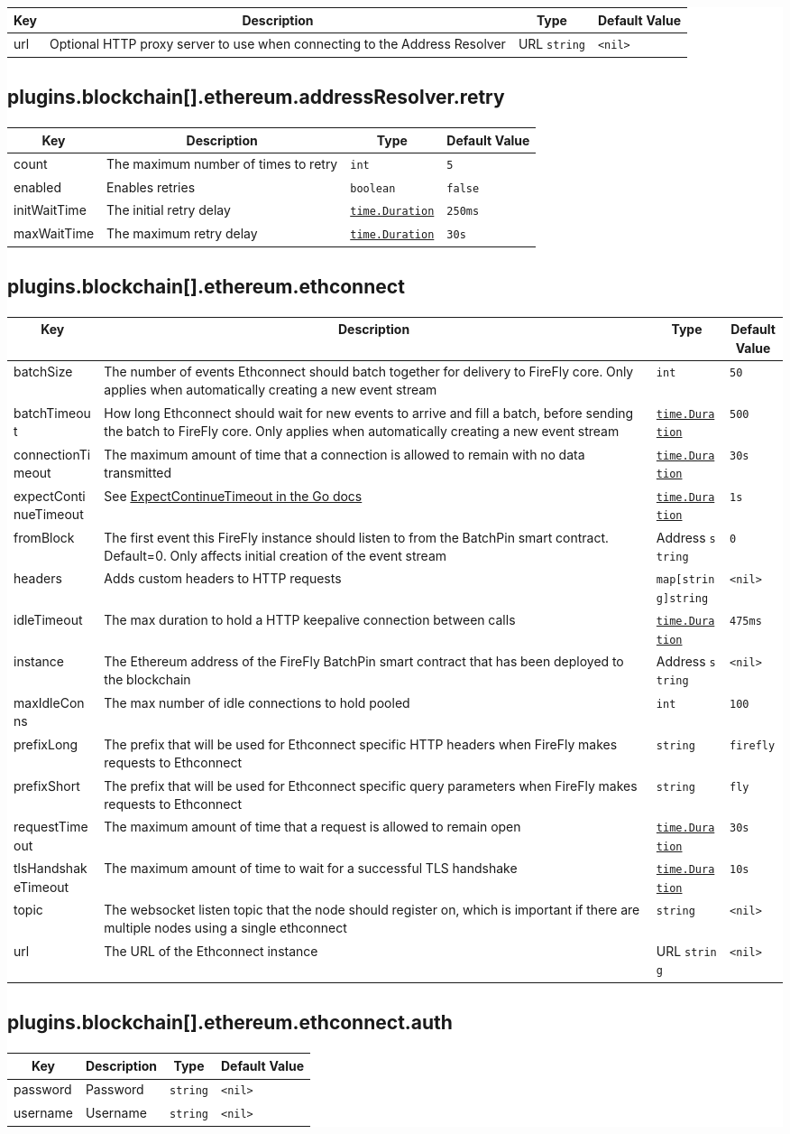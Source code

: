 |Key|Description|Type|Default Value|
|---|-----------|----|-------------|
|url|Optional HTTP proxy server to use when connecting to the Address Resolver|URL `string`|`<nil>`

## plugins.blockchain[].ethereum.addressResolver.retry

|Key|Description|Type|Default Value|
|---|-----------|----|-------------|
|count|The maximum number of times to retry|`int`|`5`
|enabled|Enables retries|`boolean`|`false`
|initWaitTime|The initial retry delay|[`time.Duration`](https://pkg.go.dev/time#Duration)|`250ms`
|maxWaitTime|The maximum retry delay|[`time.Duration`](https://pkg.go.dev/time#Duration)|`30s`

## plugins.blockchain[].ethereum.ethconnect

|Key|Description|Type|Default Value|
|---|-----------|----|-------------|
|batchSize|The number of events Ethconnect should batch together for delivery to FireFly core. Only applies when automatically creating a new event stream|`int`|`50`
|batchTimeout|How long Ethconnect should wait for new events to arrive and fill a batch, before sending the batch to FireFly core. Only applies when automatically creating a new event stream|[`time.Duration`](https://pkg.go.dev/time#Duration)|`500`
|connectionTimeout|The maximum amount of time that a connection is allowed to remain with no data transmitted|[`time.Duration`](https://pkg.go.dev/time#Duration)|`30s`
|expectContinueTimeout|See [ExpectContinueTimeout in the Go docs](https://pkg.go.dev/net/http#Transport)|[`time.Duration`](https://pkg.go.dev/time#Duration)|`1s`
|fromBlock|The first event this FireFly instance should listen to from the BatchPin smart contract. Default=0. Only affects initial creation of the event stream|Address `string`|`0`
|headers|Adds custom headers to HTTP requests|`map[string]string`|`<nil>`
|idleTimeout|The max duration to hold a HTTP keepalive connection between calls|[`time.Duration`](https://pkg.go.dev/time#Duration)|`475ms`
|instance|The Ethereum address of the FireFly BatchPin smart contract that has been deployed to the blockchain|Address `string`|`<nil>`
|maxIdleConns|The max number of idle connections to hold pooled|`int`|`100`
|prefixLong|The prefix that will be used for Ethconnect specific HTTP headers when FireFly makes requests to Ethconnect|`string`|`firefly`
|prefixShort|The prefix that will be used for Ethconnect specific query parameters when FireFly makes requests to Ethconnect|`string`|`fly`
|requestTimeout|The maximum amount of time that a request is allowed to remain open|[`time.Duration`](https://pkg.go.dev/time#Duration)|`30s`
|tlsHandshakeTimeout|The maximum amount of time to wait for a successful TLS handshake|[`time.Duration`](https://pkg.go.dev/time#Duration)|`10s`
|topic|The websocket listen topic that the node should register on, which is important if there are multiple nodes using a single ethconnect|`string`|`<nil>`
|url|The URL of the Ethconnect instance|URL `string`|`<nil>`

## plugins.blockchain[].ethereum.ethconnect.auth

|Key|Description|Type|Default Value|
|---|-----------|----|-------------|
|password|Password|`string`|`<nil>`
|username|Username|`string`|`<nil>`
